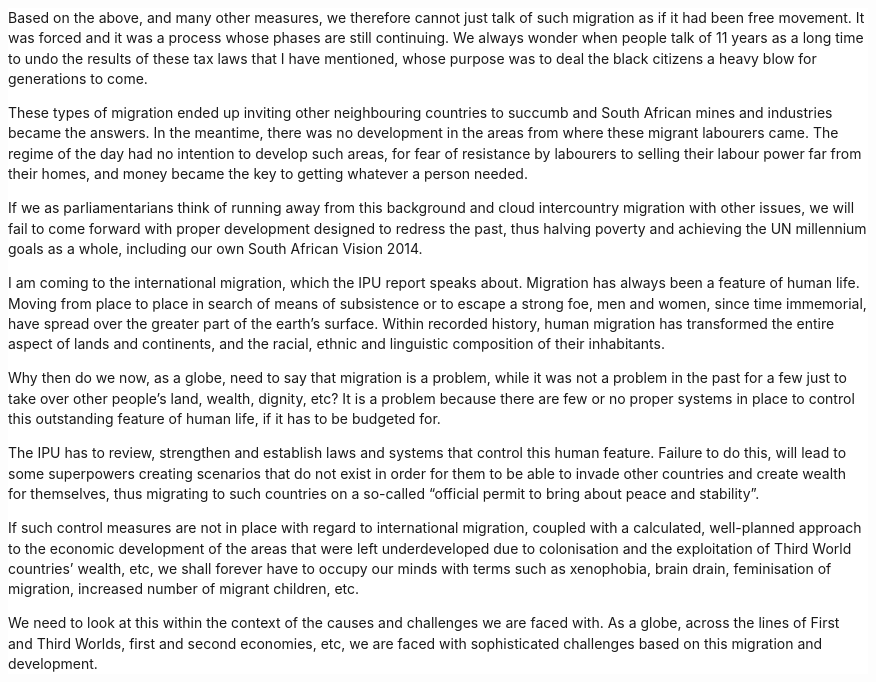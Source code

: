 Based on the above, and many other measures, we therefore cannot just talk
of such migration as if it had been free movement. It was forced and it was
a process whose phases are still continuing. We always wonder when people
talk of 11 years as a long time to undo the results of these tax laws that
I have mentioned, whose purpose was to deal the black citizens a heavy blow
for generations to come.

These types of migration ended up inviting other neighbouring countries to
succumb and South African mines and industries became the answers. In the
meantime, there was no development in the areas from where these migrant
labourers came. The regime of the day had no intention to develop such
areas, for fear of resistance by labourers to selling their labour power
far from their homes, and money became the key to getting whatever a person
needed.

If we as parliamentarians think of running away from this background and
cloud intercountry migration with other issues, we will fail to come
forward with proper development designed to redress the past, thus halving
poverty and achieving the UN millennium goals as a whole, including our own
South African Vision 2014.

I am coming to the international migration, which the IPU report speaks
about. Migration has always been a feature of human life. Moving from place
to place in search of means of subsistence or to escape a strong foe, men
and women, since time immemorial, have spread over the greater part of the
earth’s surface. Within recorded history, human migration has transformed
the entire aspect of lands and continents, and the racial, ethnic and
linguistic composition of their inhabitants.

Why then do we now, as a globe, need to say that migration is a problem,
while it was not a problem in the past for a few just to take over other
people’s land, wealth, dignity, etc? It is a problem because there are few
or no proper systems in place to control this outstanding feature of human
life, if it has to be budgeted for.

The IPU has to review, strengthen and establish laws and systems that
control this human feature. Failure to do this, will lead to some
superpowers creating scenarios that do not exist in order for them to be
able to invade other countries and create wealth for themselves, thus
migrating to such countries on a so-called “official permit to bring about
peace and stability”.

If such control measures are not in place with regard to international
migration, coupled with a calculated, well-planned approach to the economic
development of the areas that were left underdeveloped due to colonisation
and the exploitation of Third World countries’ wealth, etc, we shall
forever have to occupy our minds with terms such as xenophobia, brain
drain, feminisation of migration, increased number of migrant children,
etc.

We need to look at this within the context of the causes and challenges we
are faced with. As a globe, across the lines of First and Third Worlds,
first and second economies, etc, we are faced with sophisticated challenges
based on this migration and development.
